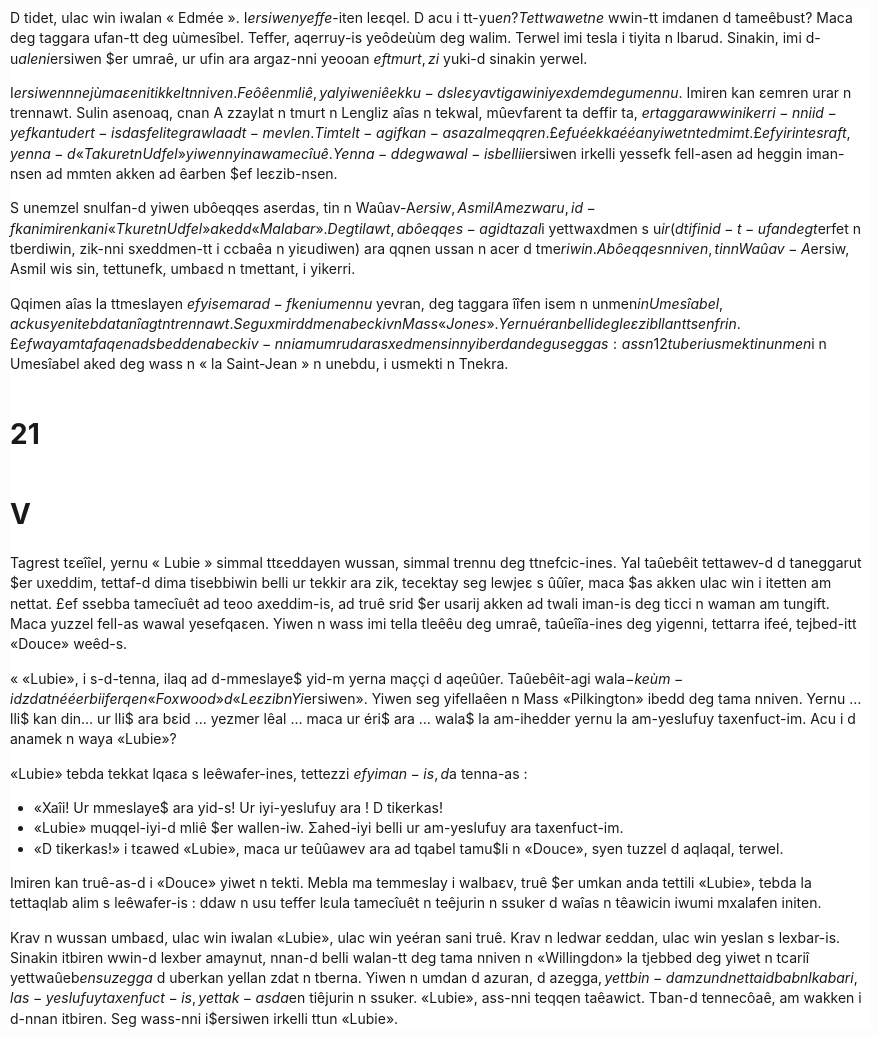 D tidet, ulac win iwalan « Edmée ». I$ersiwen yeffe$-iten leεqel. D acu i tt-yu$en? Tettwawet ne$ wwin-tt imdanen d tameêbust? Maca deg taggara ufan-tt deg uùmesîbel. Teffer, aqerruy-is yeôdeùùm deg walim. Terwel imi tesla i tiyita n lbarud. Sinakin, imi d-u$alen i$ersiwen $er umraê, ur ufin ara argaz-nni yeooan $ef tmurt, zi$ yuki-d sinakin yerwel.

I$ersiwen nnejùmaεen i tikkelt nniven. Feôêen mliê, yal yiwen iêekku-d s leεyav tigawin i yexdem deg umennu$. Imiren kan εemren urar n trennawt. Sulin asenoaq, cnan A zzaylat n tmurt n Lengliz aîas n tekwal, mûevfarent ta deffir ta, $er taggara wwin ikerri-nni i d-yefkan tudert-is d asfel i tegrawla ad t-mevlen. Timtelt-agi fkan-as azal meqqren. £ef uéekka ééan yiwet n tedmimt. £ef yiri n tesraft, yenna-d « Takuret n Udfel » yiwen n yinaw amecîuê. Yenna-d deg wawal-is belli i$ersiwen irkelli yessefk fell-asen ad heggin iman-nsen ad mmten akken ad êarben $ef leεzib-nsen.

S unemzel snulfan-d yiwen ubôeqqes aserdas, tin n Waûav-A$ersiw, Asmil Amezwaru, i d-fkan imiren kan i « Tkuret n Udfel » aked d « Malabar ». Deg tilawt, abôeqqes-agi d tazal$i yettwaxdmen s u$ir (d tifin i d-t-ufan deg t$erfet n tberdiwin, zik-nni sxeddmen-tt i ccbaêa n yiεudiwen) ara qqnen ussan n acer d tme$riwin. Abôeqqes nniven, tin n Waûav-A$ersiw, Asmil wis sin, tettunefk, umbaεd n tmettant, i yikerri.

Qqimen aîas la ttmeslayen $ef yisem ara d-fken i umennu$ yevran, deg taggara îîfen isem n unmen$i n Umesîabel, acku syen i tebda tanîagt n trennawt. Seg uxmir ddmen abeckiv n Mass « Jones ». Yernu éran belli deg leεzib llant tsenfrin. £ef waya mtafaqen ad sbedden abeckiv-nni am umrud ara sxedmen sin n yiberdan deg useggas : ass n 12 tuber i usmekti n unmen$i n Umesîabel aked deg wass n « la Saint-Jean » n unebdu, i usmekti n Tnekra.
# 21

# V

Tagrest tεeîîel, yernu « Lubie » simmal ttεeddayen wussan, simmal trennu deg ttnefcic-ines. Yal taûebêit tettawev-d d taneggarut $er uxeddim, tettaf-d dima tisebbiwin belli ur tekkir ara zik, tecektay seg lewjeε s ûûîer, maca $as akken ulac win i itetten am nettat. £ef ssebba tamecîuêt ad teoo axeddim-is, ad truê srid $er usarij akken ad twali iman-is deg ticci n waman am tungift. Maca yuzzel fell-as wawal yesefqaεen. Yiwen n wass imi tella tleêêu deg umraê, taûeîîa-ines deg yigenni, tettarra ifeé, tejbed-itt «Douce» weêd-s.

« «Lubie», i s-d-tenna, ilaq ad d-mmeslaye$ yid-m yerna maççi d aqeûûer. Taûebêit-agi wala$-keùm-id zdat n ééerb i iferqen «Foxwood» d «Leεzib n Yi$ersiwen». Yiwen seg yifellaêen n Mass «Pilkington» ibedd deg tama nniven. Yernu … lli$ kan din… ur lli$ ara bεid ... yezmer lêal … maca ur éri$ ara … wala$ la am-ihedder yernu la am-yeslufuy taxenfuct-im. Acu i d anamek n waya «Lubie»?

«Lubie» tebda tekkat lqaεa s leêwafer-ines, tettezzi $ef yiman-is, d$a tenna-as :

- «Xaîi! Ur mmeslaye$ ara yid-s! Ur iyi-yeslufuy ara ! D tikerkas!
- «Lubie» muqqel-iyi-d mliê $er wallen-iw. Σahed-iyi belli ur am-yeslufuy ara taxenfuct-im.
- «D tikerkas!» i tεawed «Lubie», maca ur teûûawev ara ad tqabel tamu$li n «Douce», syen tuzzel d aqlaqal, terwel.

Imiren kan truê-as-d i «Douce» yiwet n tekti. Mebla ma temmeslay i walbaεv, truê $er umkan anda tettili «Lubie», tebda la tettaqlab alim s leêwafer-is : ddaw n usu teffer lεula tamecîuêt n teêjurin n ssuker d waîas n têawicin iwumi mxalafen initen.

Krav n wussan umbaεd, ulac win iwalan «Lubie», ulac win yeéran sani truê. Krav n ledwar εeddan, ulac win yeslan s lexbar-is. Sinakin itbiren wwin-d lexber amaynut, nnan-d belli walan-tt deg tama nniven n «Willingdon» la tjebbed deg yiwet n tcariî yettwaûeb$en s uzegga$ d uberkan yellan zdat n tberna. Yiwen n umdan d azuran, d azegga$, yettbin-d amzun d netta i d bab n lkabari, la s-yeslufuy taxenfuct-is, yettak-as da$en tiêjurin n ssuker. «Lubie», ass-nni teqqen taêawict. Tban-d tennecôaê, am wakken i d-nnan itbiren. Seg wass-nni i$ersiwen irkelli ttun «Lubie».
